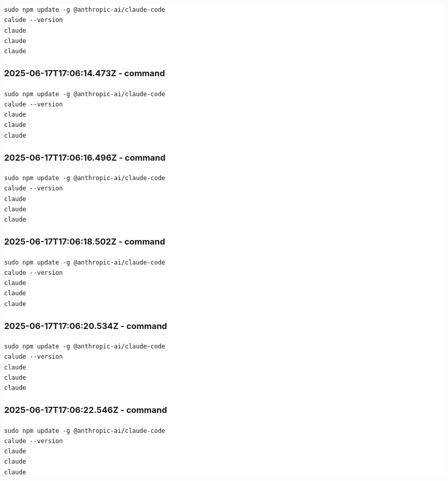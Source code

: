 ```
sudo npm update -g @anthropic-ai/claude-code
calude --version
claude
claude 
claude
```


### 2025-06-17T17:06:14.473Z - command

```
sudo npm update -g @anthropic-ai/claude-code
calude --version
claude
claude 
claude
```


### 2025-06-17T17:06:16.496Z - command

```
sudo npm update -g @anthropic-ai/claude-code
calude --version
claude
claude 
claude
```


### 2025-06-17T17:06:18.502Z - command

```
sudo npm update -g @anthropic-ai/claude-code
calude --version
claude
claude 
claude
```


### 2025-06-17T17:06:20.534Z - command

```
sudo npm update -g @anthropic-ai/claude-code
calude --version
claude
claude 
claude
```


### 2025-06-17T17:06:22.546Z - command

```
sudo npm update -g @anthropic-ai/claude-code
calude --version
claude
claude 
claude
```
